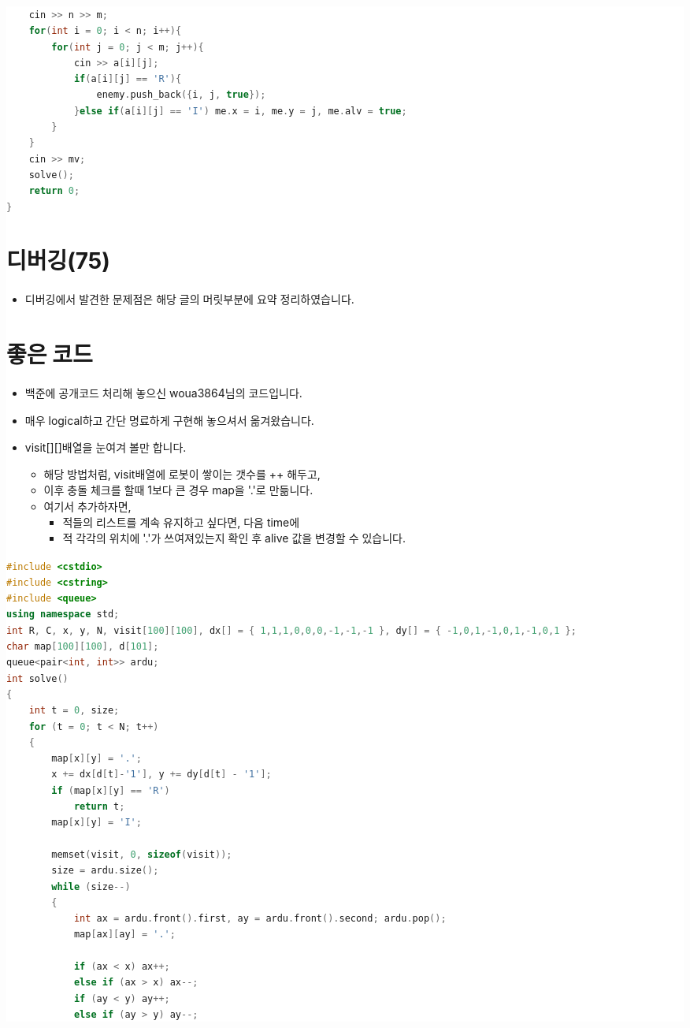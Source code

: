 ```cpp
    cin >> n >> m;
    for(int i = 0; i < n; i++){
        for(int j = 0; j < m; j++){
            cin >> a[i][j];
            if(a[i][j] == 'R'){
                enemy.push_back({i, j, true});
            }else if(a[i][j] == 'I') me.x = i, me.y = j, me.alv = true;
        }
    }
    cin >> mv;
    solve();
    return 0;
}
```

# 디버깅(75)
- 디버깅에서 발견한 문제점은 해당 글의 머릿부분에 요약 정리하였습니다.

# 좋은 코드

- 백준에 공개코드 처리해 놓으신 woua3864님의 코드입니다.
- 매우 logical하고 간단 명료하게 구현해 놓으셔서 옮겨왔습니다.

- visit[][]배열을 눈여겨 볼만 합니다.
  - 해당 방법처럼, visit배열에 로봇이 쌓이는 갯수를 ++ 해두고,
  - 이후 충돌 체크를 할때 1보다 큰 경우 map을 '.'로 만듦니다.
  - 여기서 추가하자면,
    - 적들의 리스트를 계속 유지하고 싶다면, 다음 time에
    - 적 각각의 위치에 '.'가 쓰여져있는지 확인 후 alive 값을 변경할 수 있습니다.


```cpp
#include <cstdio>
#include <cstring>
#include <queue>
using namespace std;
int R, C, x, y, N, visit[100][100], dx[] = { 1,1,1,0,0,0,-1,-1,-1 }, dy[] = { -1,0,1,-1,0,1,-1,0,1 };
char map[100][100], d[101];
queue<pair<int, int>> ardu;
int solve()
{
	int t = 0, size;
	for (t = 0; t < N; t++)
	{	
		map[x][y] = '.';		
		x += dx[d[t]-'1'], y += dy[d[t] - '1'];
		if (map[x][y] == 'R')
			return t;
		map[x][y] = 'I';

		memset(visit, 0, sizeof(visit));
		size = ardu.size();
		while (size--)
		{
			int ax = ardu.front().first, ay = ardu.front().second; ardu.pop();
			map[ax][ay] = '.';

			if (ax < x) ax++;
			else if (ax > x) ax--;
			if (ay < y) ay++;
			else if (ay > y) ay--;

```